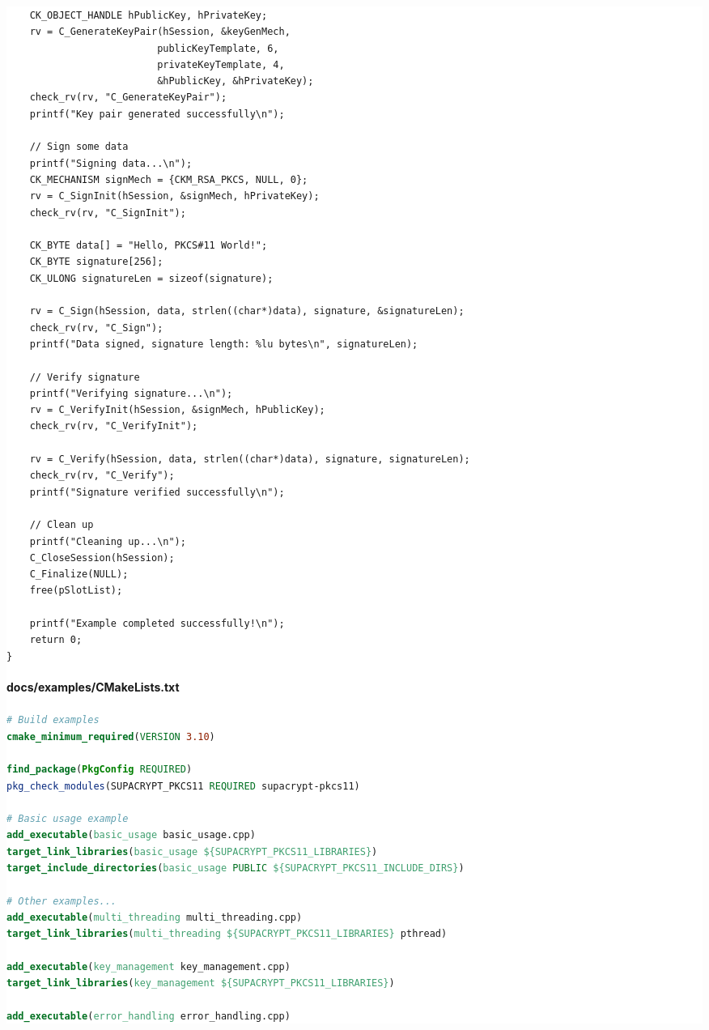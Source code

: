 ```
    CK_OBJECT_HANDLE hPublicKey, hPrivateKey;
    rv = C_GenerateKeyPair(hSession, &keyGenMech,
                          publicKeyTemplate, 6,
                          privateKeyTemplate, 4,
                          &hPublicKey, &hPrivateKey);
    check_rv(rv, "C_GenerateKeyPair");
    printf("Key pair generated successfully\n");
    
    // Sign some data
    printf("Signing data...\n");
    CK_MECHANISM signMech = {CKM_RSA_PKCS, NULL, 0};
    rv = C_SignInit(hSession, &signMech, hPrivateKey);
    check_rv(rv, "C_SignInit");
    
    CK_BYTE data[] = "Hello, PKCS#11 World!";
    CK_BYTE signature[256];
    CK_ULONG signatureLen = sizeof(signature);
    
    rv = C_Sign(hSession, data, strlen((char*)data), signature, &signatureLen);
    check_rv(rv, "C_Sign");
    printf("Data signed, signature length: %lu bytes\n", signatureLen);
    
    // Verify signature
    printf("Verifying signature...\n");
    rv = C_VerifyInit(hSession, &signMech, hPublicKey);
    check_rv(rv, "C_VerifyInit");
    
    rv = C_Verify(hSession, data, strlen((char*)data), signature, signatureLen);
    check_rv(rv, "C_Verify");
    printf("Signature verified successfully\n");
    
    // Clean up
    printf("Cleaning up...\n");
    C_CloseSession(hSession);
    C_Finalize(NULL);
    free(pSlotList);
    
    printf("Example completed successfully!\n");
    return 0;
}
```

#### docs/examples/CMakeLists.txt
```cmake
# Build examples
cmake_minimum_required(VERSION 3.10)

find_package(PkgConfig REQUIRED)
pkg_check_modules(SUPACRYPT_PKCS11 REQUIRED supacrypt-pkcs11)

# Basic usage example
add_executable(basic_usage basic_usage.cpp)
target_link_libraries(basic_usage ${SUPACRYPT_PKCS11_LIBRARIES})
target_include_directories(basic_usage PUBLIC ${SUPACRYPT_PKCS11_INCLUDE_DIRS})

# Other examples...
add_executable(multi_threading multi_threading.cpp)
target_link_libraries(multi_threading ${SUPACRYPT_PKCS11_LIBRARIES} pthread)

add_executable(key_management key_management.cpp)
target_link_libraries(key_management ${SUPACRYPT_PKCS11_LIBRARIES})

add_executable(error_handling error_handling.cpp)
```